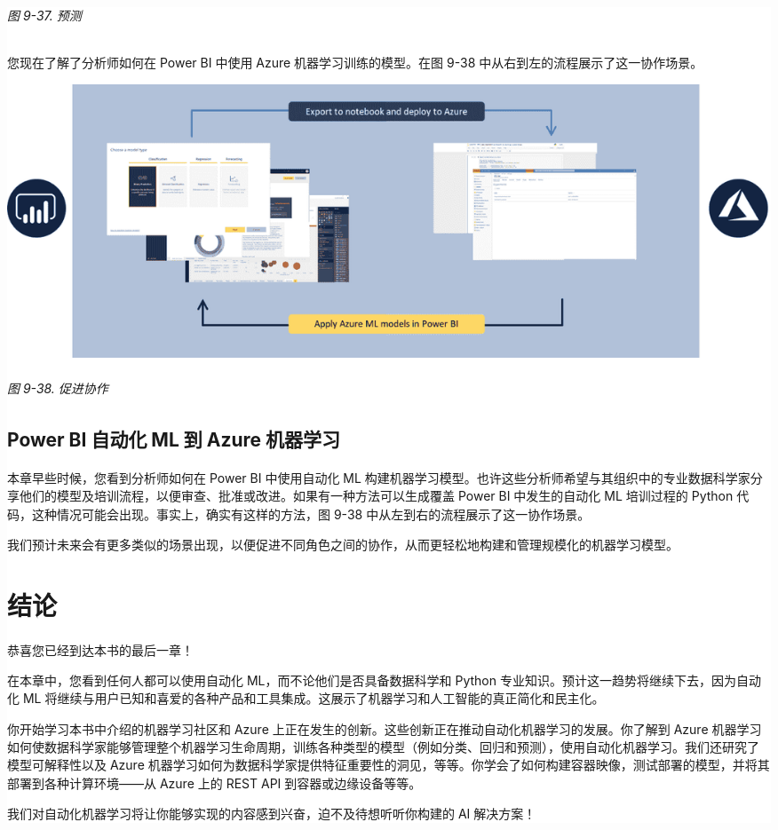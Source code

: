 ###### 图 9-37\. 预测

您现在了解了分析师如何在 Power BI 中使用 Azure 机器学习训练的模型。在图 9-38 中从右到左的流程展示了这一协作场景。

![paml 1038](img/paml_1038.png)

###### 图 9-38\. 促进协作

## Power BI 自动化 ML 到 Azure 机器学习

本章早些时候，您看到分析师如何在 Power BI 中使用自动化 ML 构建机器学习模型。也许这些分析师希望与其组织中的专业数据科学家分享他们的模型及培训流程，以便审查、批准或改进。如果有一种方法可以生成覆盖 Power BI 中发生的自动化 ML 培训过程的 Python 代码，这种情况可能会出现。事实上，确实有这样的方法，图 9-38 中从左到右的流程展示了这一协作场景。

我们预计未来会有更多类似的场景出现，以便促进不同角色之间的协作，从而更轻松地构建和管理规模化的机器学习模型。

# 结论

恭喜您已经到达本书的最后一章！

在本章中，您看到任何人都可以使用自动化 ML，而不论他们是否具备数据科学和 Python 专业知识。预计这一趋势将继续下去，因为自动化 ML 将继续与用户已知和喜爱的各种产品和工具集成。这展示了机器学习和人工智能的真正简化和民主化。

你开始学习本书中介绍的机器学习社区和 Azure 上正在发生的创新。这些创新正在推动自动化机器学习的发展。你了解到 Azure 机器学习如何使数据科学家能够管理整个机器学习生命周期，训练各种类型的模型（例如分类、回归和预测），使用自动化机器学习。我们还研究了模型可解释性以及 Azure 机器学习如何为数据科学家提供特征重要性的洞见，等等。你学会了如何构建容器映像，测试部署的模型，并将其部署到各种计算环境——从 Azure 上的 REST API 到容器或边缘设备等等。

我们对自动化机器学习将让你能够实现的内容感到兴奋，迫不及待想听听你构建的 AI 解决方案！
